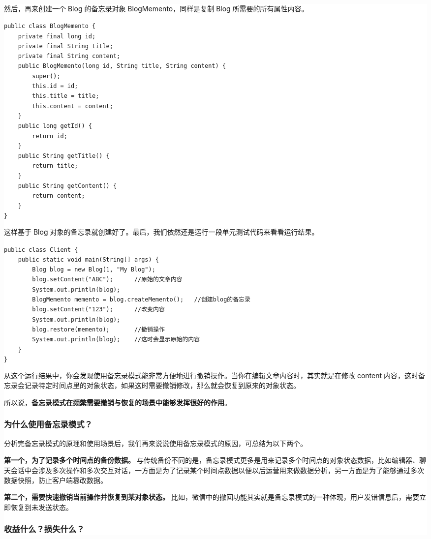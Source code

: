 
然后，再来创建一个 Blog 的备忘录对象 BlogMemento，同样是复制 Blog 所需要的所有属性内容。

    public class BlogMemento {
        private final long id;
        private final String title;
        private final String content;
        public BlogMemento(long id, String title, String content) {
            super();
            this.id = id;
            this.title = title;
            this.content = content;
        }
        public long getId() {
            return id;
        }
        public String getTitle() {
            return title;
        }
        public String getContent() {
            return content;
        }
    }
    

这样基于 Blog 对象的备忘录就创建好了。最后，我们依然还是运行一段单元测试代码来看看运行结果。

    public class Client {
        public static void main(String[] args) {
            Blog blog = new Blog(1, "My Blog");
            blog.setContent("ABC");      //原始的文章内容
            System.out.println(blog);
            BlogMemento memento = blog.createMemento();   //创建blog的备忘录
            blog.setContent("123");      //改变内容
            System.out.println(blog);
            blog.restore(memento);       //撤销操作
            System.out.println(blog);    //这时会显示原始的内容
        }
    }
    

从这个运行结果中，你会发现使用备忘录模式能非常方便地进行撤销操作。当你在编辑文章内容时，其实就是在修改 content 内容，这时备忘录会记录特定时间点里的对象状态，如果这时需要撤销修改，那么就会恢复到原来的对象状态。

所以说，**备忘录模式在频繁需要撤销与恢复的场景中能够发挥很好的作用**。

### 为什么使用备忘录模式？

分析完备忘录模式的原理和使用场景后，我们再来说说使用备忘录模式的原因，可总结为以下两个。

**第一个，为了记录多个时间点的备份数据。** 与传统备份不同的是，备忘录模式更多是用来记录多个时间点的对象状态数据，比如编辑器、聊天会话中会涉及多次操作和多次交互对话，一方面是为了记录某个时间点数据以便以后运营用来做数据分析，另一方面是为了能够通过多次数据快照，防止客户端篡改数据。

**第二个，需要快速撤销当前操作并恢复到某对象状态。** 比如，微信中的撤回功能其实就是备忘录模式的一种体现，用户发错信息后，需要立即恢复到未发送状态。

### 收益什么？损失什么？
